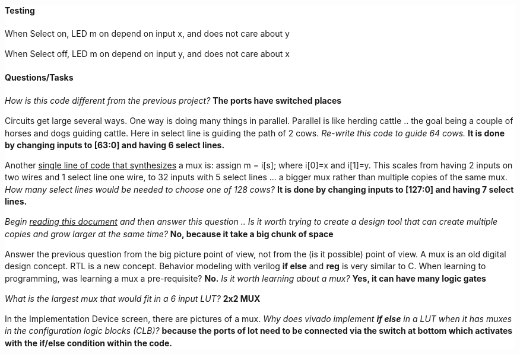 #### Testing

When Select on, LED m on depend on input x, and does not care about y

When Select off, LED m on depend on input y, and does not care about x 

#### Questions/Tasks

*How is this code different from the previous project?* **The ports have switched places**

Circuits get large several ways. One way is doing many things in parallel.  Parallel is like herding cattle .. the goal being a couple of horses and dogs guiding cattle. Here in select line is guiding the path of 2 cows. *Re-write this code to guide 64 cows.*   **It is done by changing inputs to [63:0] and having 6 select lines.**

Another [single line of code that synthesizes](https://github.com/ENES-246DigitalElectronics/ENES246/tree/master/-5MuxOfMux/m16x4MuxRTL) a mux is:  assign m = i[s]; 
where i[0]=x and i[1]=y. This scales from having 2 inputs on two wires and 1 select line one wire, to 32 inputs with 5 select lines ... a bigger mux rather than multiple copies of the same mux. *How many select lines would be needed to choose one of 128 cows?*   **It is done by changing inputs to [127:0] and having 7 select lines.**

*Begin [reading this document](https://web.stanford.edu/class/archive/ee/ee371/ee371.1066/tools/verilog_tips.pdf) and then answer this question .. Is it worth trying to create a design tool that can create multiple copies and grow larger at the same time?*  **No, because it take a big chunk of space**

Answer the previous question from the big picture point of view, not from the (is it possible) point of view.  A mux is an old digital design concept. RTL is a new concept. Behavior modeling with verilog **if else** and **reg** is very similar to C. When learning to programming, was learning a mux a pre-requisite? **No.**  *Is it worth learning about a mux?* **Yes, it can have many logic gates**

*What is the largest mux that would fit in a 6 input LUT?* **2x2 MUX**

In the Implementation Device screen, there are pictures of a mux. *Why does vivado implement **if else** in a LUT when it has muxes in the configuration logic blocks (CLB)?*  **because the ports of lot need to be connected via the switch at bottom which activates with the if/else condition within the code.**
